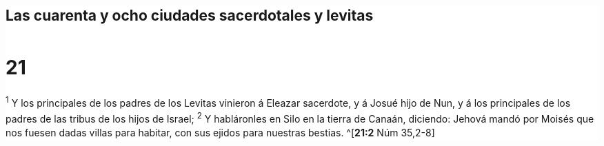 ## Las cuarenta y ocho ciudades sacerdotales y levitas
# 21 
<sup>1</sup> Y los principales de los padres de los Levitas vinieron á Eleazar sacerdote, y á Josué hijo de Nun, y á los principales de los padres de las tribus de los hijos de Israel; <sup>2</sup> Y habláronles en Silo en la tierra de Canaán, diciendo: Jehová mandó por Moisés que nos fuesen dadas villas para habitar, con sus ejidos para nuestras bestias. ^[**21:2** Núm 35,2-8] 


